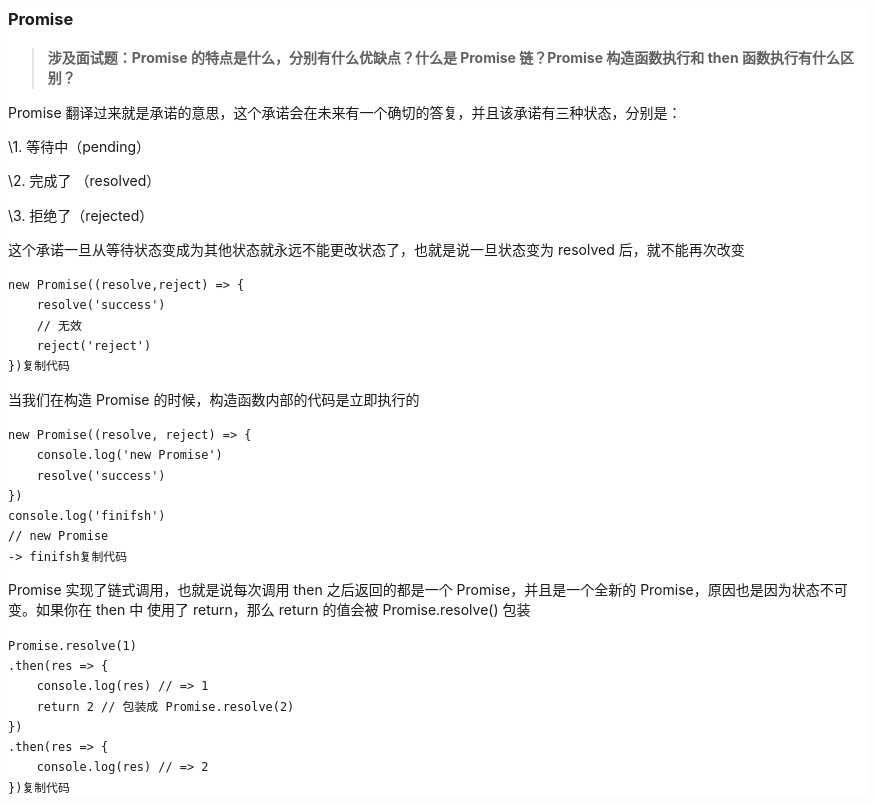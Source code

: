 

### Promise

> **涉及面试题：Promise 的特点是什么，分别有什么优缺点？什么是 Promise 链？Promise 构造函数执行和 then 函数执行有什么区别？**

Promise 翻译过来就是承诺的意思，这个承诺会在未来有一个确切的答复，并且该承诺有三种状态，分别是：

\1. 等待中（pending）

\2. 完成了 （resolved）

\3. 拒绝了（rejected）

这个承诺一旦从等待状态变成为其他状态就永远不能更改状态了，也就是说一旦状态变为 resolved 后，就不能再次改变









```
new Promise((resolve,reject) => {
    resolve('success')
    // 无效
    reject('reject')
})复制代码
```



当我们在构造 Promise 的时候，构造函数内部的代码是立即执行的









```
new Promise((resolve, reject) => {
    console.log('new Promise')
    resolve('success')
})
console.log('finifsh')
// new Promise
-> finifsh复制代码
```

Promise 实现了链式调用，也就是说每次调用 then 之后返回的都是一个 Promise，并且是一个全新的 Promise，原因也是因为状态不可变。如果你在 then 中 使用了 return，那么 return 的值会被 Promise.resolve() 包装









```
Promise.resolve(1)
.then(res => {
    console.log(res) // => 1
    return 2 // 包装成 Promise.resolve(2)
})
.then(res => {
    console.log(res) // => 2
})复制代码
```
